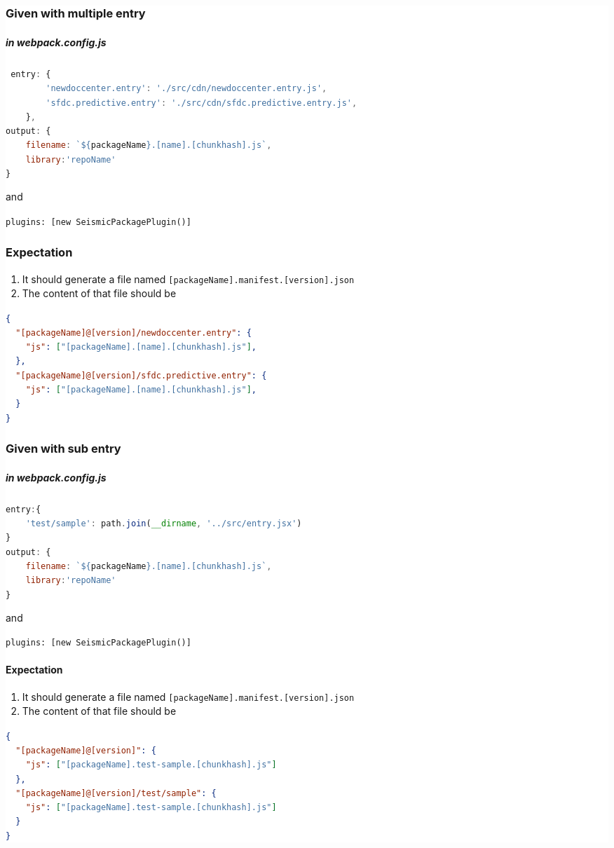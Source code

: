 ### Given with multiple entry
##### in webpack.config.js
```js
 entry: {
        'newdoccenter.entry': './src/cdn/newdoccenter.entry.js',
        'sfdc.predictive.entry': './src/cdn/sfdc.predictive.entry.js',
    },
output: {
    filename: `${packageName}.[name].[chunkhash].js`,
    library:'repoName'
}
```
and
```
plugins: [new SeismicPackagePlugin()]
```
### Expectation
1. It should generate a file named `[packageName].manifest.[version].json`
2. The content of that file should be
```json
{
  "[packageName]@[version]/newdoccenter.entry": {
    "js": ["[packageName].[name].[chunkhash].js"],
  },
  "[packageName]@[version]/sfdc.predictive.entry": {
    "js": ["[packageName].[name].[chunkhash].js"],
  }
}
```

### Given with sub entry
##### in webpack.config.js
```js
entry:{
    'test/sample': path.join(__dirname, '../src/entry.jsx')
}
output: {
    filename: `${packageName}.[name].[chunkhash].js`,
    library:'repoName'
}
```
and
```
plugins: [new SeismicPackagePlugin()]
```
#### Expectation
1. It should generate a file named `[packageName].manifest.[version].json`
2. The content of that file should be
```json
{
  "[packageName]@[version]": {
    "js": ["[packageName].test-sample.[chunkhash].js"]
  },
  "[packageName]@[version]/test/sample": {
    "js": ["[packageName].test-sample.[chunkhash].js"]
  }
}
```
